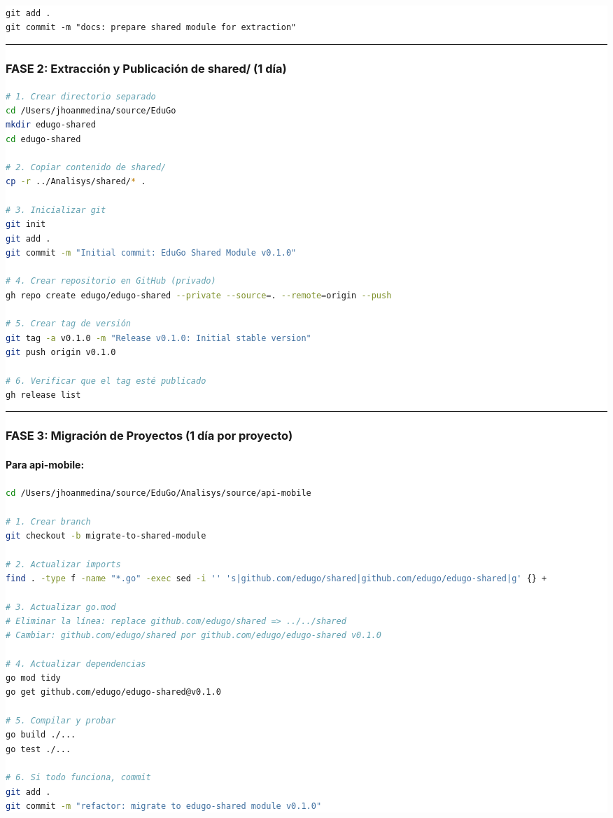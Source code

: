 ```
git add .
git commit -m "docs: prepare shared module for extraction"
```

---

### FASE 2: Extracción y Publicación de shared/ (1 día)

```bash
# 1. Crear directorio separado
cd /Users/jhoanmedina/source/EduGo
mkdir edugo-shared
cd edugo-shared

# 2. Copiar contenido de shared/
cp -r ../Analisys/shared/* .

# 3. Inicializar git
git init
git add .
git commit -m "Initial commit: EduGo Shared Module v0.1.0"

# 4. Crear repositorio en GitHub (privado)
gh repo create edugo/edugo-shared --private --source=. --remote=origin --push

# 5. Crear tag de versión
git tag -a v0.1.0 -m "Release v0.1.0: Initial stable version"
git push origin v0.1.0

# 6. Verificar que el tag esté publicado
gh release list
```

---

### FASE 3: Migración de Proyectos (1 día por proyecto)

#### Para api-mobile:

```bash
cd /Users/jhoanmedina/source/EduGo/Analisys/source/api-mobile

# 1. Crear branch
git checkout -b migrate-to-shared-module

# 2. Actualizar imports
find . -type f -name "*.go" -exec sed -i '' 's|github.com/edugo/shared|github.com/edugo/edugo-shared|g' {} +

# 3. Actualizar go.mod
# Eliminar la línea: replace github.com/edugo/shared => ../../shared
# Cambiar: github.com/edugo/shared por github.com/edugo/edugo-shared v0.1.0

# 4. Actualizar dependencias
go mod tidy
go get github.com/edugo/edugo-shared@v0.1.0

# 5. Compilar y probar
go build ./...
go test ./...

# 6. Si todo funciona, commit
git add .
git commit -m "refactor: migrate to edugo-shared module v0.1.0"
```